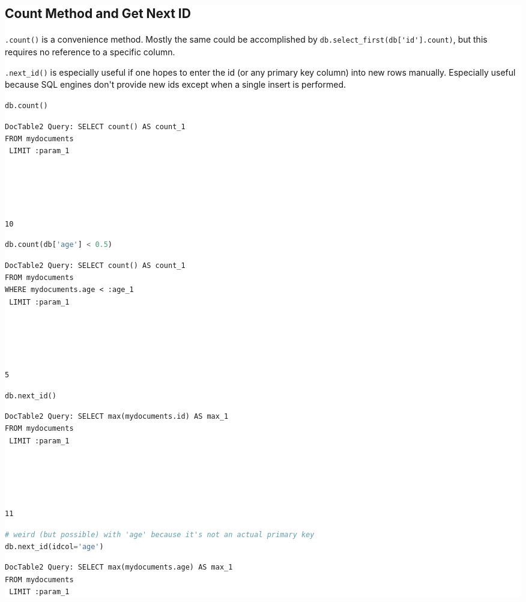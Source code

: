 ## Count Method and Get Next ID
```.count()``` is a convenience method. Mostly the same could be accomplished by ```db.select_first(db['id'].count)```, but this requires no reference to a specific column.

```.next_id()``` is especially useful if one hopes to enter the id (or any primary key column) into new rows manually. Especially useful because SQL engines don't provide new ids except when a single insert is performed.


```python
db.count()
```

    DocTable2 Query: SELECT count() AS count_1 
    FROM mydocuments
     LIMIT :param_1





    10




```python
db.count(db['age'] < 0.5)
```

    DocTable2 Query: SELECT count() AS count_1 
    FROM mydocuments 
    WHERE mydocuments.age < :age_1
     LIMIT :param_1





    5




```python
db.next_id()
```

    DocTable2 Query: SELECT max(mydocuments.id) AS max_1 
    FROM mydocuments
     LIMIT :param_1





    11




```python
# weird (but possible) with 'age' because it's not an actual primary key
db.next_id(idcol='age')
```

    DocTable2 Query: SELECT max(mydocuments.age) AS max_1 
    FROM mydocuments
     LIMIT :param_1
